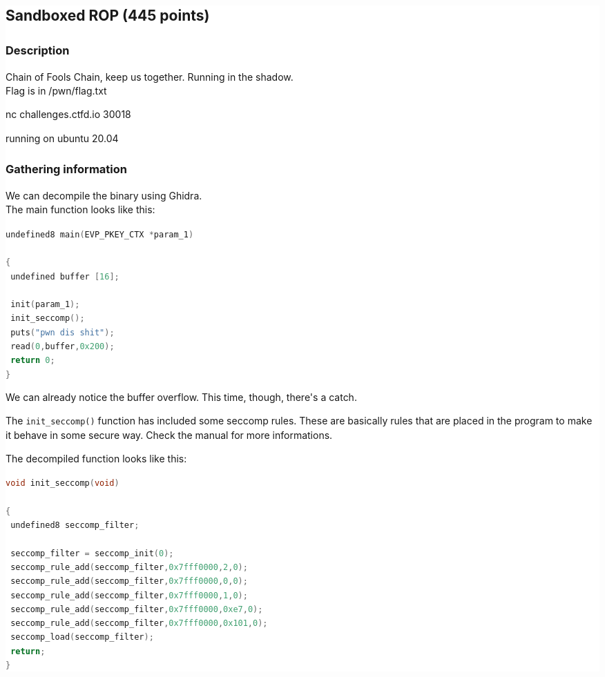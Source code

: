 ## Sandboxed ROP (445 points)

### Description

Chain of Fools Chain, keep us together. Running in the shadow.  
Flag is in /pwn/flag.txt

nc challenges.ctfd.io 30018

running on ubuntu 20.04

### Gathering information

We can decompile the binary using Ghidra.  
The main function looks like this:

```c  
undefined8 main(EVP_PKEY_CTX *param_1)

{  
 undefined buffer [16];  
  
 init(param_1);  
 init_seccomp();  
 puts("pwn dis shit");  
 read(0,buffer,0x200);  
 return 0;  
}  
```

We can already notice the buffer overflow. This time, though, there's a catch.

The `init_seccomp()` function has included some seccomp rules. These are
basically rules that are placed in the program to make it behave in some
secure way. Check the manual for more informations.

The decompiled function looks like this:

```c  
void init_seccomp(void)

{  
 undefined8 seccomp_filter;  
  
 seccomp_filter = seccomp_init(0);  
 seccomp_rule_add(seccomp_filter,0x7fff0000,2,0);  
 seccomp_rule_add(seccomp_filter,0x7fff0000,0,0);  
 seccomp_rule_add(seccomp_filter,0x7fff0000,1,0);  
 seccomp_rule_add(seccomp_filter,0x7fff0000,0xe7,0);  
 seccomp_rule_add(seccomp_filter,0x7fff0000,0x101,0);  
 seccomp_load(seccomp_filter);  
 return;  
}

```
